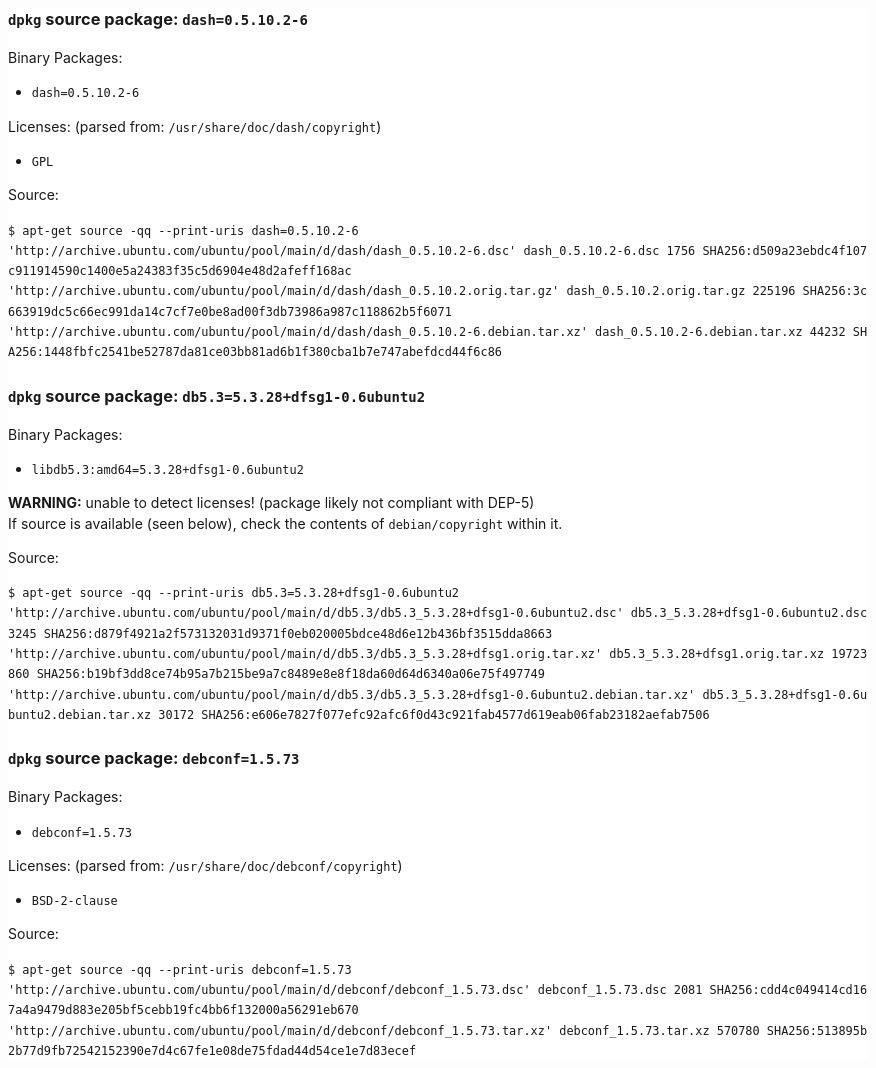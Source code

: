 ### `dpkg` source package: `dash=0.5.10.2-6`

Binary Packages:

- `dash=0.5.10.2-6`

Licenses: (parsed from: `/usr/share/doc/dash/copyright`)

- `GPL`

Source:

```console
$ apt-get source -qq --print-uris dash=0.5.10.2-6
'http://archive.ubuntu.com/ubuntu/pool/main/d/dash/dash_0.5.10.2-6.dsc' dash_0.5.10.2-6.dsc 1756 SHA256:d509a23ebdc4f107c911914590c1400e5a24383f35c5d6904e48d2afeff168ac
'http://archive.ubuntu.com/ubuntu/pool/main/d/dash/dash_0.5.10.2.orig.tar.gz' dash_0.5.10.2.orig.tar.gz 225196 SHA256:3c663919dc5c66ec991da14c7cf7e0be8ad00f3db73986a987c118862b5f6071
'http://archive.ubuntu.com/ubuntu/pool/main/d/dash/dash_0.5.10.2-6.debian.tar.xz' dash_0.5.10.2-6.debian.tar.xz 44232 SHA256:1448fbfc2541be52787da81ce03bb81ad6b1f380cba1b7e747abefdcd44f6c86
```

### `dpkg` source package: `db5.3=5.3.28+dfsg1-0.6ubuntu2`

Binary Packages:

- `libdb5.3:amd64=5.3.28+dfsg1-0.6ubuntu2`

**WARNING:** unable to detect licenses! (package likely not compliant with DEP-5)  
If source is available (seen below), check the contents of `debian/copyright` within it.


Source:

```console
$ apt-get source -qq --print-uris db5.3=5.3.28+dfsg1-0.6ubuntu2
'http://archive.ubuntu.com/ubuntu/pool/main/d/db5.3/db5.3_5.3.28+dfsg1-0.6ubuntu2.dsc' db5.3_5.3.28+dfsg1-0.6ubuntu2.dsc 3245 SHA256:d879f4921a2f573132031d9371f0eb020005bdce48d6e12b436bf3515dda8663
'http://archive.ubuntu.com/ubuntu/pool/main/d/db5.3/db5.3_5.3.28+dfsg1.orig.tar.xz' db5.3_5.3.28+dfsg1.orig.tar.xz 19723860 SHA256:b19bf3dd8ce74b95a7b215be9a7c8489e8e8f18da60d64d6340a06e75f497749
'http://archive.ubuntu.com/ubuntu/pool/main/d/db5.3/db5.3_5.3.28+dfsg1-0.6ubuntu2.debian.tar.xz' db5.3_5.3.28+dfsg1-0.6ubuntu2.debian.tar.xz 30172 SHA256:e606e7827f077efc92afc6f0d43c921fab4577d619eab06fab23182aefab7506
```

### `dpkg` source package: `debconf=1.5.73`

Binary Packages:

- `debconf=1.5.73`

Licenses: (parsed from: `/usr/share/doc/debconf/copyright`)

- `BSD-2-clause`

Source:

```console
$ apt-get source -qq --print-uris debconf=1.5.73
'http://archive.ubuntu.com/ubuntu/pool/main/d/debconf/debconf_1.5.73.dsc' debconf_1.5.73.dsc 2081 SHA256:cdd4c049414cd167a4a9479d883e205bf5cebb19fc4bb6f132000a56291eb670
'http://archive.ubuntu.com/ubuntu/pool/main/d/debconf/debconf_1.5.73.tar.xz' debconf_1.5.73.tar.xz 570780 SHA256:513895b2b77d9fb72542152390e7d4c67fe1e08de75fdad44d54ce1e7d83ecef
```
